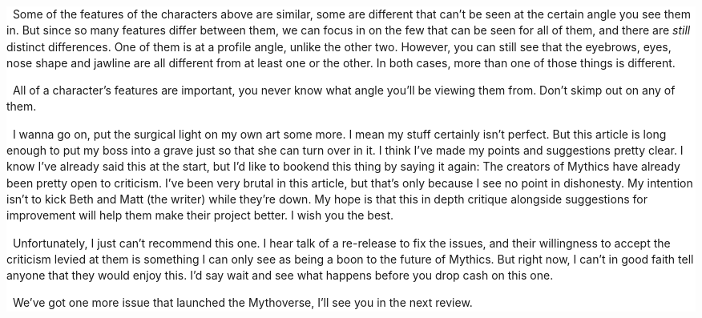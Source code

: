 
<p>  Some of the features of the characters above are similar, some are different that can’t be seen at the certain angle you see them in. But since so many features differ between them, we can focus in on the few that can be seen for all of them, and there are <em>still</em> distinct differences. One of them is at a profile angle, unlike the other two. However, you can still see that the eyebrows, eyes, nose shape and jawline are all different from at least one or the other. In both cases, more than one of those things is different.</p>



<p>  All of a character’s features are important, you never know what angle you’ll be viewing them from. Don’t skimp out on any of them.</p>



<p>  I wanna go on, put the surgical light on my own art some more. I mean my stuff certainly isn’t perfect. But this article is long enough to put my boss into a grave just so that she can turn over in it. I think I’ve made my points and suggestions pretty clear. I know I’ve already said this at the start, but I’d like to bookend this thing by saying it again: The creators of Mythics have already been pretty open to criticism. I’ve been very brutal in this article, but that’s only because I see no point in dishonesty. My intention isn’t to kick Beth and Matt (the writer) while they’re down. My hope is that this in depth critique alongside suggestions for improvement will help them make their project better. I wish you the best.</p>



<p>  Unfortunately, I just can’t recommend this one. I hear talk of a re-release to fix the issues, and their willingness to accept the criticism levied at them is something I can only see as being a boon to the future of Mythics. But right now, I can’t in good faith tell anyone that they would enjoy this. I’d say wait and see what happens before you drop cash on this one.</p>



<p>  We’ve got one more issue that launched the Mythoverse, I’ll see you in the next review.</p>

